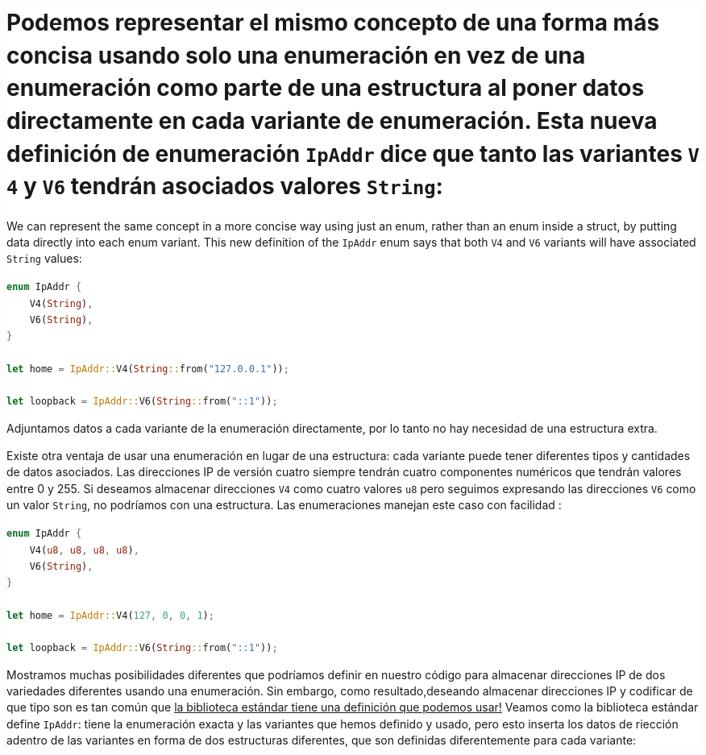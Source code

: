 
Podemos representar el mismo concepto de una forma más concisa
usando solo una enumeración en vez de una enumeración como parte
de una estructura al poner datos directamente en cada variante de
enumeración. Esta nueva definición de enumeración `IpAddr` dice
que tanto las variantes `V4` y `V6` tendrán asociados valores `String`:
=======
We can represent the same concept in a more concise way using just an enum,
rather than an enum inside a struct, by putting data directly into each enum
variant. This new definition of the `IpAddr` enum says that both `V4` and `V6`
variants will have associated `String` values:


```rust
enum IpAddr {
    V4(String),
    V6(String),
}

let home = IpAddr::V4(String::from("127.0.0.1"));

let loopback = IpAddr::V6(String::from("::1"));
```


Adjuntamos datos a cada variante de la enumeración directamente, por
lo tanto no hay necesidad de una estructura extra.

Existe otra ventaja de usar una enumeración en lugar de una estructura: cada variante
puede tener diferentes tipos y cantidades de datos asociados. Las direcciones IP
de versión cuatro siempre tendrán cuatro componentes numéricos que tendrán
valores entre 0 y 255. Si deseamos almacenar direcciones `V4` como cuatro
valores `u8` pero seguimos expresando las direcciones `V6` como un valor `String`,
no podríamos con una estructura. Las enumeraciones manejan este caso con facilidad :

```rust
enum IpAddr {
    V4(u8, u8, u8, u8),
    V6(String),
}

let home = IpAddr::V4(127, 0, 0, 1);

let loopback = IpAddr::V6(String::from("::1"));
```

Mostramos muchas posibilidades diferentes que podríamos definir
en nuestro código para almacenar direcciones IP de dos variedades diferentes
usando una enumeración. Sin embargo, como resultado,deseando almacenar
direcciones IP y codificar de que tipo son es tan común que
[la biblioteca estándar tiene una definición que podemos usar!][IpAddr]
 Veamos como la biblioteca estándar define 
`IpAddr`: tiene la enumeración exacta y las variantes que hemos
definido y usado, pero esto inserta los datos de riección adentro de las variantes
en forma de dos estructuras diferentes, que son definidas diferentemente para cada variante:


[IpAddr]: ../../std/net/enum.IpAddr.html
[option]: ../../std/option/enum.Option.html
[docs]: ../../std/option/enum.Option.html